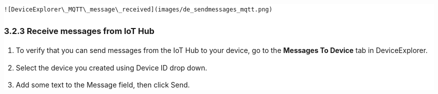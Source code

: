     ![DeviceExplorer\_MQTT\_message\_received](images/de_sendmessages_mqtt.png)

<a name="Step_3_2_3"></a>
### 3.2.3 Receive messages from IoT Hub

1.  To verify that you can send messages from the IoT Hub to your device, go to the **Messages To Device** tab in DeviceExplorer.

2.  Select the device you created using Device ID drop down.

3.  Add some text to the Message field, then click Send.
